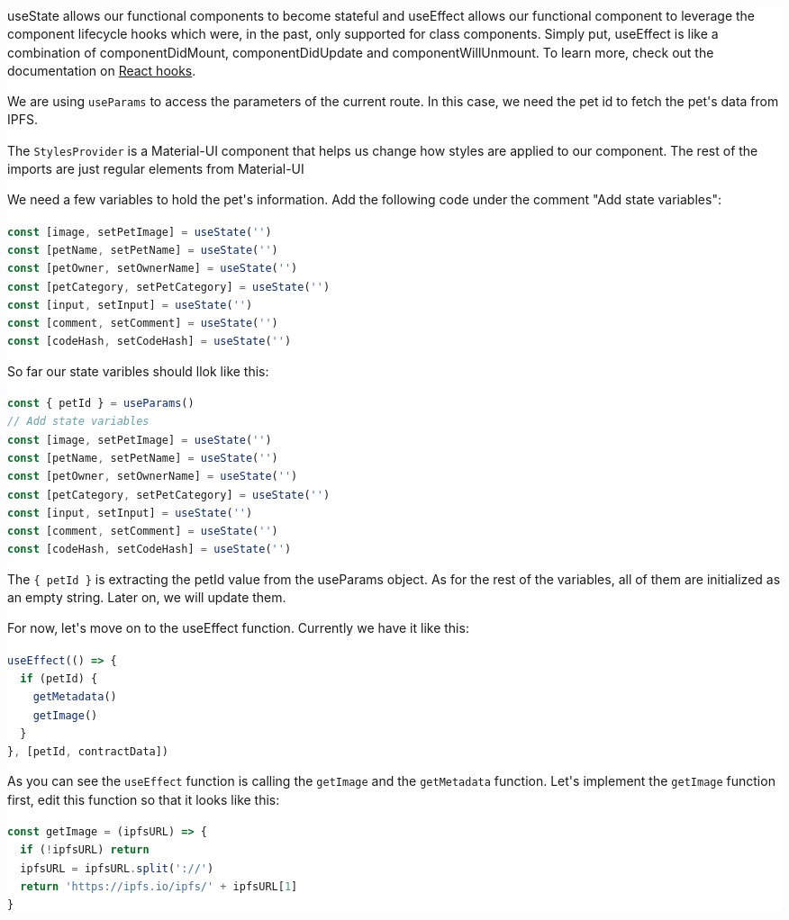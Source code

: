 useState allows our functional components to become stateful and useEffect allows our functional component to leverage the component lifecycle hooks which were, in the past, only supported for class components. Simply put, useEffect is like a combination of componentDidMount, componentDidUpdate and componentWillUnmount. To learn more, check out the documentation on [React hooks](https://reactjs.org/docs/hooks-effect.html).

We are using `useParams` to access the parameters of the current route. In this case, we need the pet id to fetch the pet's data from IPFS.

The `StylesProvider` is a Material-UI component that helps us change how styles are applied to our component. The rest of the imports are just regular elements from Material-UI

We need a few variables to hold the pet's information. Add the following code under the comment "Add state variables":

```javascript
const [image, setPetImage] = useState('')
const [petName, setPetName] = useState('')
const [petOwner, setOwnerName] = useState('')
const [petCategory, setPetCategory] = useState('')
const [input, setInput] = useState('')
const [comment, setComment] = useState('')
const [codeHash, setCodeHash] = useState('')
```

So far our state varibles should llok like this:

```javascript
const { petId } = useParams()
// Add state variables
const [image, setPetImage] = useState('')
const [petName, setPetName] = useState('')
const [petOwner, setOwnerName] = useState('')
const [petCategory, setPetCategory] = useState('')
const [input, setInput] = useState('')
const [comment, setComment] = useState('')
const [codeHash, setCodeHash] = useState('')
```

The `{ petId }` is extracting the petId value from the useParams object. As for the rest of the variables, all of them are initialized as an empty string. Later on, we will update them.

For now, let's move on to the useEffect function. Currently we have it like this:

```javascript
useEffect(() => {
  if (petId) {
    getMetadata()
    getImage()
  }
}, [petId, contractData])
```

As you can see the `useEffect` function is calling the `getImage` and the `getMetadata` function. Let's implement the `getImage` function first, edit this function so that it looks like this:

```javascript
const getImage = (ipfsURL) => {
  if (!ipfsURL) return
  ipfsURL = ipfsURL.split('://')
  return 'https://ipfs.io/ipfs/' + ipfsURL[1]
}
```
